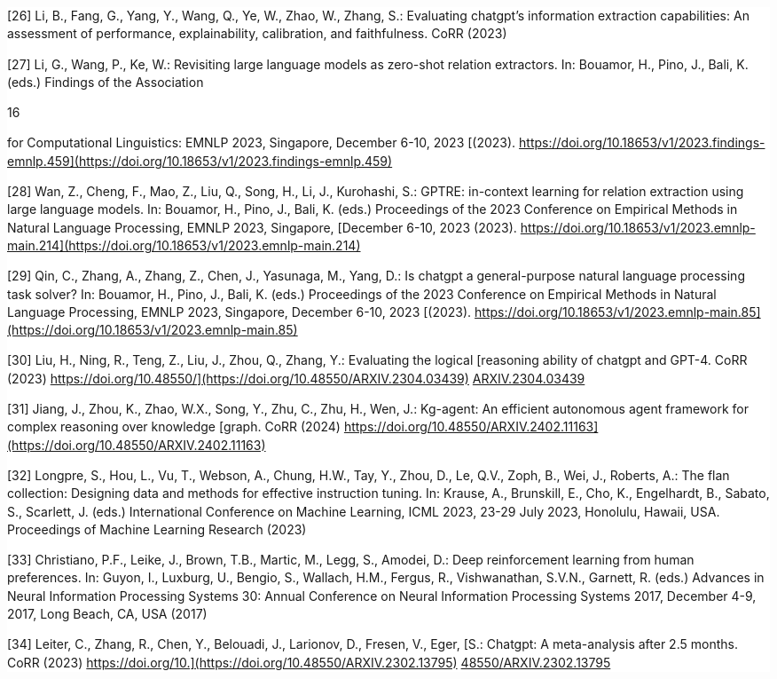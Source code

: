 [26] Li, B., Fang, G., Yang, Y., Wang, Q., Ye, W., Zhao, W., Zhang, S.: Evaluating chatgpt’s information extraction capabilities: An assessment of performance,
explainability, calibration, and faithfulness. CoRR (2023)

[27] Li, G., Wang, P., Ke, W.: Revisiting large language models as zero-shot relation
extractors. In: Bouamor, H., Pino, J., Bali, K. (eds.) Findings of the Association

16

for Computational Linguistics: EMNLP 2023, Singapore, December 6-10, 2023
[(2023). https://doi.org/10.18653/v1/2023.findings-emnlp.459](https://doi.org/10.18653/v1/2023.findings-emnlp.459)

[28] Wan, Z., Cheng, F., Mao, Z., Liu, Q., Song, H., Li, J., Kurohashi, S.: GPTRE: in-context learning for relation extraction using large language models. In:
Bouamor, H., Pino, J., Bali, K. (eds.) Proceedings of the 2023 Conference on
Empirical Methods in Natural Language Processing, EMNLP 2023, Singapore,
[December 6-10, 2023 (2023). https://doi.org/10.18653/v1/2023.emnlp-main.214](https://doi.org/10.18653/v1/2023.emnlp-main.214)

[29] Qin, C., Zhang, A., Zhang, Z., Chen, J., Yasunaga, M., Yang, D.: Is chatgpt a
general-purpose natural language processing task solver? In: Bouamor, H., Pino,
J., Bali, K. (eds.) Proceedings of the 2023 Conference on Empirical Methods in
Natural Language Processing, EMNLP 2023, Singapore, December 6-10, 2023
[(2023). https://doi.org/10.18653/v1/2023.emnlp-main.85](https://doi.org/10.18653/v1/2023.emnlp-main.85)

[30] Liu, H., Ning, R., Teng, Z., Liu, J., Zhou, Q., Zhang, Y.: Evaluating the logical
[reasoning ability of chatgpt and GPT-4. CoRR (2023) https://doi.org/10.48550/](https://doi.org/10.48550/ARXIV.2304.03439)
[ARXIV.2304.03439](https://doi.org/10.48550/ARXIV.2304.03439)

[31] Jiang, J., Zhou, K., Zhao, W.X., Song, Y., Zhu, C., Zhu, H., Wen, J.: Kg-agent:
An efficient autonomous agent framework for complex reasoning over knowledge
[graph. CoRR (2024) https://doi.org/10.48550/ARXIV.2402.11163](https://doi.org/10.48550/ARXIV.2402.11163)

[32] Longpre, S., Hou, L., Vu, T., Webson, A., Chung, H.W., Tay, Y., Zhou, D., Le,
Q.V., Zoph, B., Wei, J., Roberts, A.: The flan collection: Designing data and
methods for effective instruction tuning. In: Krause, A., Brunskill, E., Cho, K.,
Engelhardt, B., Sabato, S., Scarlett, J. (eds.) International Conference on Machine
Learning, ICML 2023, 23-29 July 2023, Honolulu, Hawaii, USA. Proceedings of
Machine Learning Research (2023)

[33] Christiano, P.F., Leike, J., Brown, T.B., Martic, M., Legg, S., Amodei, D.: Deep
reinforcement learning from human preferences. In: Guyon, I., Luxburg, U., Bengio, S., Wallach, H.M., Fergus, R., Vishwanathan, S.V.N., Garnett, R. (eds.)
Advances in Neural Information Processing Systems 30: Annual Conference on
Neural Information Processing Systems 2017, December 4-9, 2017, Long Beach,
CA, USA (2017)

[34] Leiter, C., Zhang, R., Chen, Y., Belouadi, J., Larionov, D., Fresen, V., Eger,
[S.: Chatgpt: A meta-analysis after 2.5 months. CoRR (2023) https://doi.org/10.](https://doi.org/10.48550/ARXIV.2302.13795)
[48550/ARXIV.2302.13795](https://doi.org/10.48550/ARXIV.2302.13795)
